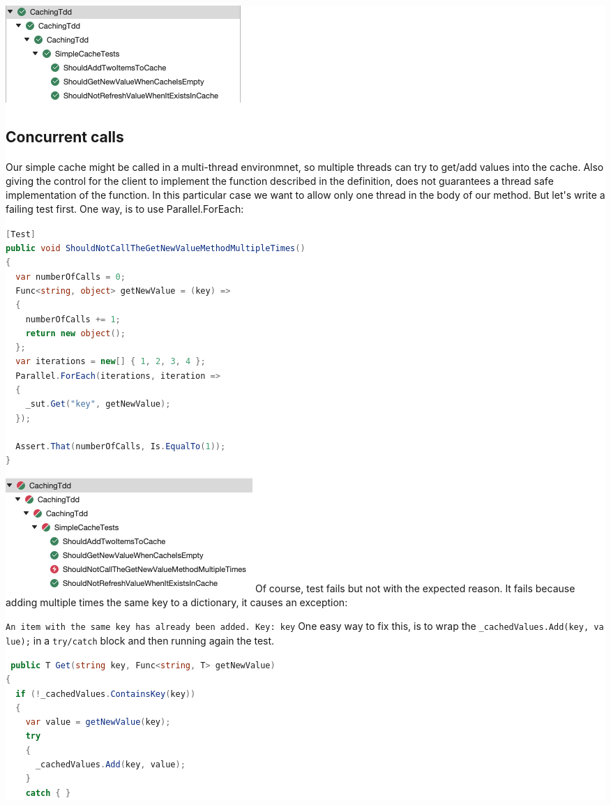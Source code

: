 ![should add two items to cache run pass](images/ShouldAddTwoItemsToCache-Run-Passes.png)

## Concurrent calls
Our simple cache might be called in a multi-thread environmnet, so multiple threads can try to get/add values into the cache. Also giving the control for the client to implement the function described in the definition, does not guarantees a thread safe implementation of the function. In this particular case we want to allow only one thread in the body of our method.
But let's write a failing test first. One way, is to use Parallel.ForEach:
```csharp
[Test]
public void ShouldNotCallTheGetNewValueMethodMultipleTimes()
{
  var numberOfCalls = 0;
  Func<string, object> getNewValue = (key) =>
  {
    numberOfCalls += 1;
    return new object();
  };
  var iterations = new[] { 1, 2, 3, 4 };
  Parallel.ForEach(iterations, iteration =>
  {
    _sut.Get("key", getNewValue);
  });

  Assert.That(numberOfCalls, Is.EqualTo(1));
}
```
![should not call the getNewValue method multiple times run fails](images/ShouldNotCallTheGetNewValueMethodMultipleTimes-Run-Fails.png)
Of course, test fails but not with the expected reason. It fails because adding multiple times the same key to a dictionary, it causes an exception:

`
An item with the same key has already been added. Key: key
`
One easy way to fix this, is to wrap the `_cachedValues.Add(key, value);` in a `try/catch` block and then running again the test.
```csharp
 public T Get(string key, Func<string, T> getNewValue)
{
  if (!_cachedValues.ContainsKey(key))
  {
    var value = getNewValue(key);
    try
    {
      _cachedValues.Add(key, value);
    }
    catch { }
```